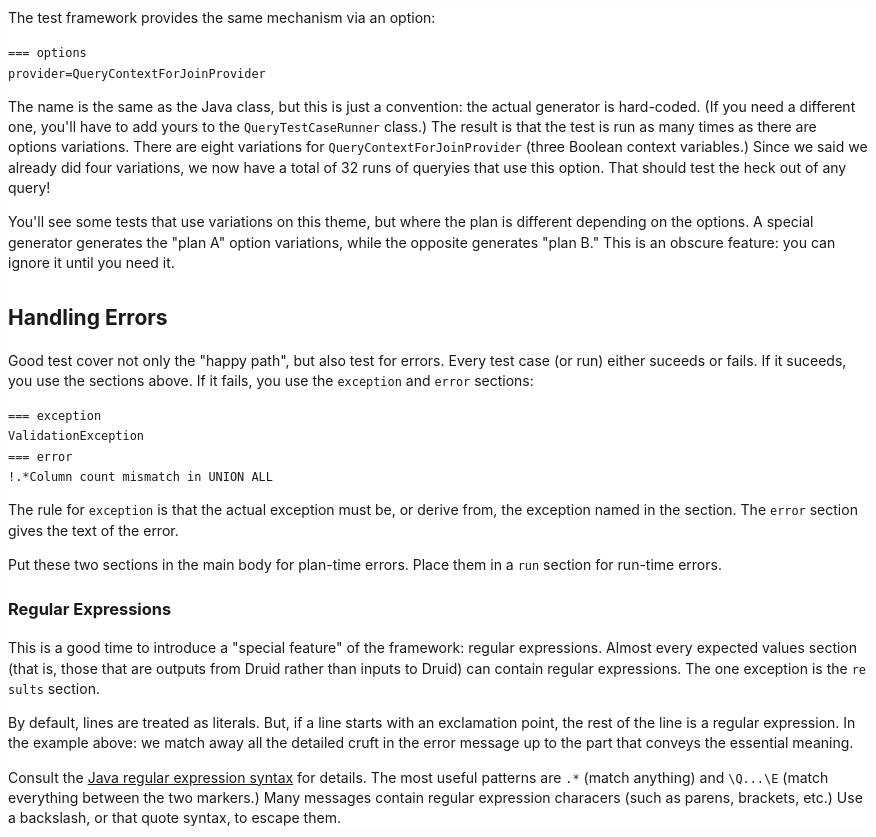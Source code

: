 The test framework provides the same mechanism via an option:

```text
=== options
provider=QueryContextForJoinProvider
```

The name is the same as the Java class, but this is just a convention: the
actual generator is hard-coded. (If you need a different one, you'll have to
add yours to the `QueryTestCaseRunner` class.) The result is that the test
is run as many times as there are options variations. There are eight variations
for `QueryContextForJoinProvider` (three Boolean context variables.) Since
we said we already did four variations, we now have a total of 32 runs of
queryies that use this option. That should test the heck out of any query!

You'll see some tests that use variations on this theme, but where the plan
is different depending on the options. A special generator generates the
"plan A" option variations, while the opposite generates "plan B." This is
an obscure feature: you can ignore it until you need it.

## Handling Errors

Good test cover not only the "happy path", but also test for errors. Every
test case (or run) either suceeds or fails. If it suceeds, you use the sections
above. If it fails, you use the `exception` and `error` sections:

```text
=== exception
ValidationException
=== error
!.*Column count mismatch in UNION ALL
```

The rule for `exception` is that the actual exception must be, or derive from,
the exception named in the section. The `error` section gives the text of the
error.

Put these two sections in the main body for plan-time errors. Place them in
a `run` section for run-time errors.

### Regular Expressions

This is a good time to introduce a "special feature" of the framework: regular
expressions. Almost every expected values section (that is, those that are
outputs from Druid rather than inputs to Druid) can contain regular expressions.
The one exception is the `results` section.

By default, lines are treated as literals. But, if a line starts with an
exclamation point, the rest of the line is a regular expression. In the example
above: we match away all the detailed cruft in the error message up to the
part that conveys the essential meaning.

Consult the [Java regular expression syntax](
https://docs.oracle.com/javase/7/docs/api/java/util/regex/Pattern.html)
for details. The most useful patterns are `.*` (match anything) and
`\Q...\E` (match everything between the two markers.) Many messages contain
regular expression characers (such as parens, brackets, etc.) Use a backslash,
or that quote syntax, to escape them.
